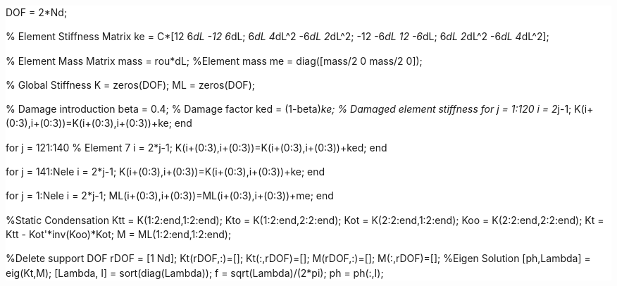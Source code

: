 DOF = 2*Nd;

% Element Stiffness Matrix
ke = C*[12 6*dL -12 6*dL;
        6*dL 4*dL^2 -6*dL 2*dL^2;
        -12 -6*dL 12 -6*dL;
        6*dL 2*dL^2 -6*dL 4*dL^2];
    
% Element Mass Matrix
mass = rou*dL; %Element mass
me = diag([mass/2 0 mass/2 0]);

% Global Stiffness
K = zeros(DOF);
ML = zeros(DOF);

% Damage introduction
beta = 0.4;          % Damage factor
ked = (1-beta)*ke;   % Damaged element stiffness
for j = 1:120
    i = 2*j-1;
    K(i+(0:3),i+(0:3))=K(i+(0:3),i+(0:3))+ke;
end

for j = 121:140 % Element 7 
    i = 2*j-1;
    K(i+(0:3),i+(0:3))=K(i+(0:3),i+(0:3))+ked;
end

for j = 141:Nele
    i = 2*j-1;
    K(i+(0:3),i+(0:3))=K(i+(0:3),i+(0:3))+ke;
end

for j = 1:Nele
    i = 2*j-1;
    ML(i+(0:3),i+(0:3))=ML(i+(0:3),i+(0:3))+me;
end


%Static Condensation
Ktt = K(1:2:end,1:2:end);
Kto = K(1:2:end,2:2:end);
Kot = K(2:2:end,1:2:end);
Koo = K(2:2:end,2:2:end);
Kt = Ktt - Kot'*inv(Koo)*Kot;
M = ML(1:2:end,1:2:end);

%Delete support DOF
rDOF = [1 Nd];
Kt(rDOF,:)=[];
Kt(:,rDOF)=[];
M(rDOF,:)=[];
M(:,rDOF)=[];
%Eigen Solution
[ph,Lambda] = eig(Kt,M);
[Lambda, I] = sort(diag(Lambda));
f = sqrt(Lambda)/(2*pi);
ph = ph(:,I);

